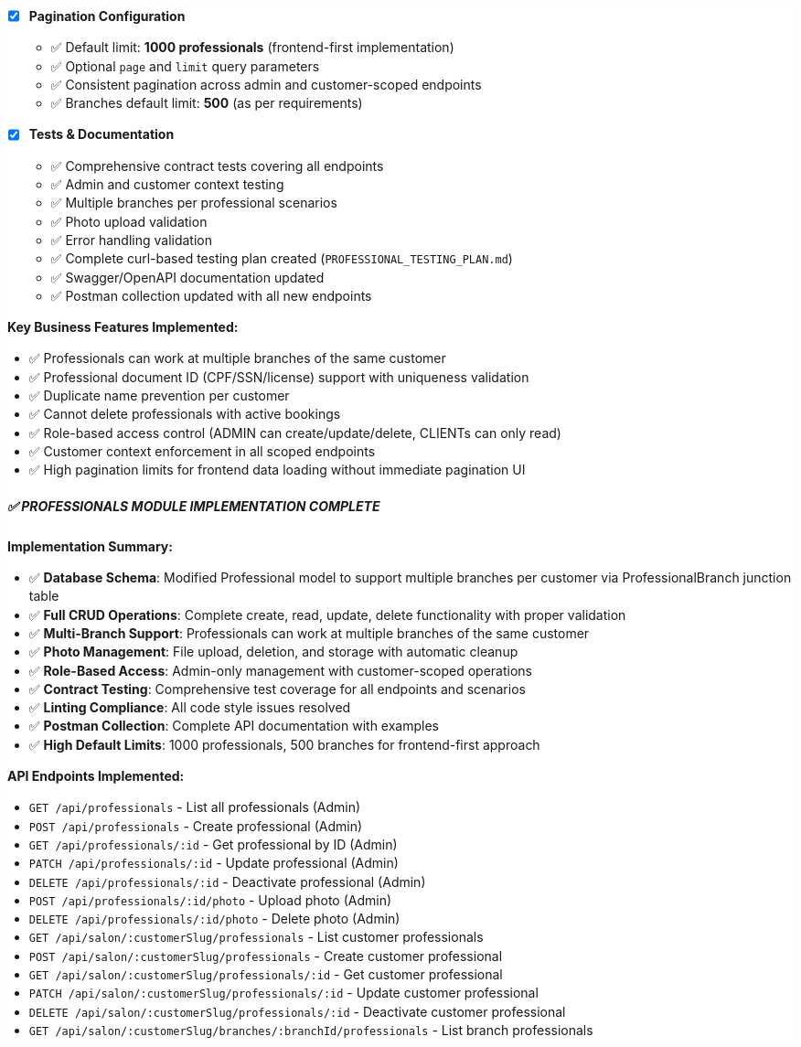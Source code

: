 - [x] **Pagination Configuration**
  - ✅ Default limit: **1000 professionals** (frontend-first implementation)
  - ✅ Optional `page` and `limit` query parameters
  - ✅ Consistent pagination across admin and customer-scoped endpoints
  - ✅ Branches default limit: **500** (as per requirements)

- [x] **Tests & Documentation**
  - ✅ Comprehensive contract tests covering all endpoints
  - ✅ Admin and customer context testing
  - ✅ Multiple branches per professional scenarios
  - ✅ Photo upload validation
  - ✅ Error handling validation
  - ✅ Complete curl-based testing plan created (`PROFESSIONAL_TESTING_PLAN.md`)
  - ✅ Swagger/OpenAPI documentation updated
  - ✅ Postman collection updated with all new endpoints

**Key Business Features Implemented:**

- ✅ Professionals can work at multiple branches of the same customer
- ✅ Professional document ID (CPF/SSN/license) support with uniqueness validation
- ✅ Duplicate name prevention per customer
- ✅ Cannot delete professionals with active bookings
- ✅ Role-based access control (ADMIN can create/update/delete, CLIENTs can only read)
- ✅ Customer context enforcement in all scoped endpoints
- ✅ High pagination limits for frontend data loading without immediate pagination UI

##### ✅ **PROFESSIONALS MODULE IMPLEMENTATION COMPLETE**

**Implementation Summary:**

- ✅ **Database Schema**: Modified Professional model to support multiple branches per customer via ProfessionalBranch junction table
- ✅ **Full CRUD Operations**: Complete create, read, update, delete functionality with proper validation
- ✅ **Multi-Branch Support**: Professionals can work at multiple branches of the same customer
- ✅ **Photo Management**: File upload, deletion, and storage with automatic cleanup
- ✅ **Role-Based Access**: Admin-only management with customer-scoped operations
- ✅ **Contract Testing**: Comprehensive test coverage for all endpoints and scenarios
- ✅ **Linting Compliance**: All code style issues resolved
- ✅ **Postman Collection**: Complete API documentation with examples
- ✅ **High Default Limits**: 1000 professionals, 500 branches for frontend-first approach

**API Endpoints Implemented:**

- `GET /api/professionals` - List all professionals (Admin)
- `POST /api/professionals` - Create professional (Admin)
- `GET /api/professionals/:id` - Get professional by ID (Admin)
- `PATCH /api/professionals/:id` - Update professional (Admin)
- `DELETE /api/professionals/:id` - Deactivate professional (Admin)
- `POST /api/professionals/:id/photo` - Upload photo (Admin)
- `DELETE /api/professionals/:id/photo` - Delete photo (Admin)
- `GET /api/salon/:customerSlug/professionals` - List customer professionals
- `POST /api/salon/:customerSlug/professionals` - Create customer professional
- `GET /api/salon/:customerSlug/professionals/:id` - Get customer professional
- `PATCH /api/salon/:customerSlug/professionals/:id` - Update customer professional
- `DELETE /api/salon/:customerSlug/professionals/:id` - Deactivate customer professional
- `GET /api/salon/:customerSlug/branches/:branchId/professionals` - List branch professionals
